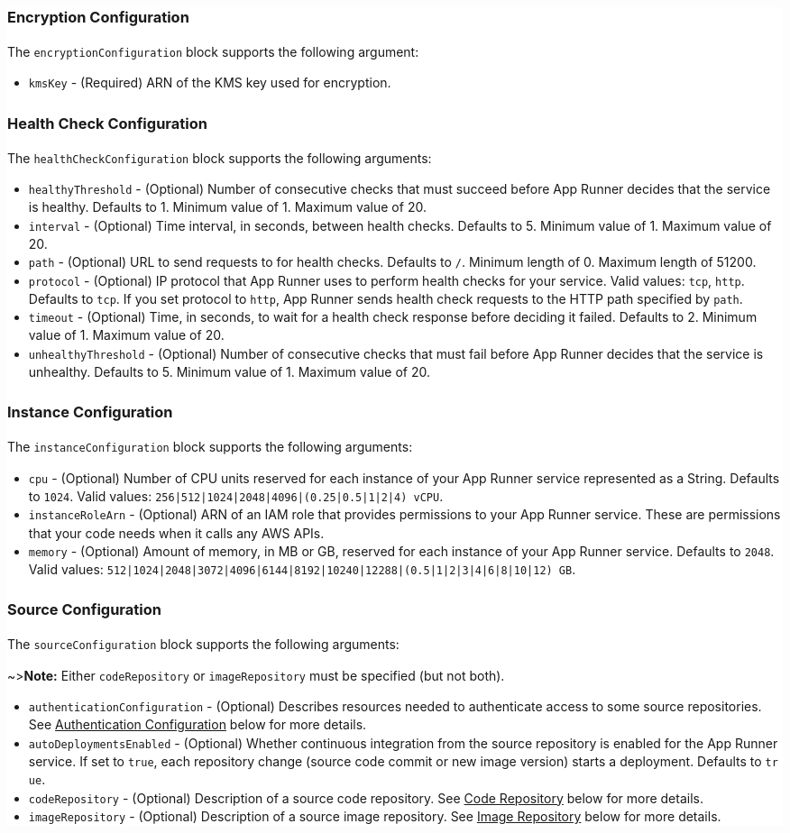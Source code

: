 ### Encryption Configuration

The `encryptionConfiguration` block supports the following argument:

* `kmsKey` - (Required) ARN of the KMS key used for encryption.

### Health Check Configuration

The `healthCheckConfiguration` block supports the following arguments:

* `healthyThreshold` - (Optional) Number of consecutive checks that must succeed before App Runner decides that the service is healthy. Defaults to 1. Minimum value of 1. Maximum value of 20.
* `interval` - (Optional) Time interval, in seconds, between health checks. Defaults to 5. Minimum value of 1. Maximum value of 20.
* `path` - (Optional) URL to send requests to for health checks. Defaults to `/`. Minimum length of 0. Maximum length of 51200.
* `protocol` - (Optional) IP protocol that App Runner uses to perform health checks for your service. Valid values: `tcp`, `http`. Defaults to `tcp`. If you set protocol to `http`, App Runner sends health check requests to the HTTP path specified by `path`.
* `timeout` - (Optional) Time, in seconds, to wait for a health check response before deciding it failed. Defaults to 2. Minimum value of  1. Maximum value of 20.
* `unhealthyThreshold` - (Optional) Number of consecutive checks that must fail before App Runner decides that the service is unhealthy. Defaults to 5. Minimum value of  1. Maximum value of 20.

### Instance Configuration

The `instanceConfiguration` block supports the following arguments:

* `cpu` - (Optional) Number of CPU units reserved for each instance of your App Runner service represented as a String. Defaults to `1024`. Valid values: `256|512|1024|2048|4096|(0.25|0.5|1|2|4) vCPU`.
* `instanceRoleArn` - (Optional) ARN of an IAM role that provides permissions to your App Runner service. These are permissions that your code needs when it calls any AWS APIs.
* `memory` - (Optional) Amount of memory, in MB or GB, reserved for each instance of your App Runner service. Defaults to `2048`. Valid values: `512|1024|2048|3072|4096|6144|8192|10240|12288|(0.5|1|2|3|4|6|8|10|12) GB`.

### Source Configuration

The `sourceConfiguration` block supports the following arguments:

~>**Note:** Either `codeRepository` or `imageRepository` must be specified (but not both).

* `authenticationConfiguration` - (Optional) Describes resources needed to authenticate access to some source repositories. See [Authentication Configuration](#authentication-configuration) below for more details.
* `autoDeploymentsEnabled` - (Optional) Whether continuous integration from the source repository is enabled for the App Runner service. If set to `true`, each repository change (source code commit or new image version) starts a deployment. Defaults to `true`.
* `codeRepository` - (Optional) Description of a source code repository. See [Code Repository](#code-repository) below for more details.
* `imageRepository` - (Optional) Description of a source image repository. See [Image Repository](#image-repository) below for more details.
